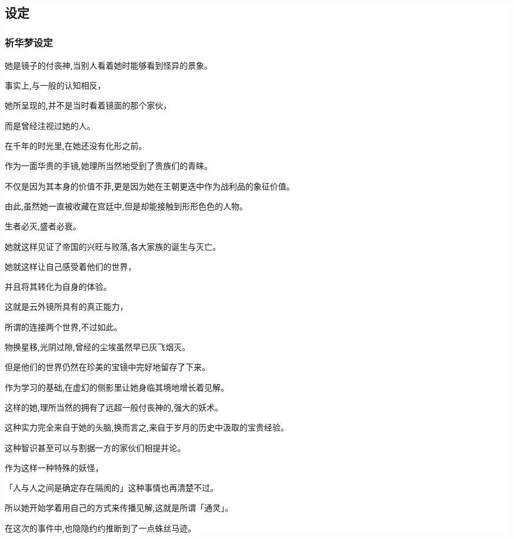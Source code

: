 
## 设定

### 祈华梦设定

  
她是镜子的付丧神,当别人看着她时能够看到怪异的景象。  

  

事实上,与一般的认知相反，  

她所呈现的,并不是当时看着镜面的那个家伙，  

而是曾经注视过她的人。                                                      

  

在千年的时光里,在她还没有化形之前。  

作为一面华贵的手镜,她理所当然地受到了贵族们的青睐。  

不仅是因为其本身的价值不菲,更是因为她在王朝更迭中作为战利品的象征价值。  

由此,虽然她一直被收藏在宫廷中,但是却能接触到形形色色的人物。  

  

生者必灭,盛者必衰。                                                              

她就这样见证了帝国的兴旺与败落,各大家族的诞生与灭亡。                            

她就这样让自己感受着他们的世界，  

并且将其转化为自身的体验。  

  

这就是云外镜所具有的真正能力，  

所谓的连接两个世界,不过如此。                                               

  

物换星移,光阴过隙,曾经的尘埃虽然早已灰飞烟灭。  

但是他们的世界仍然在珍美的宝镜中完好地留存了下来。  

作为学习的基础,在虚幻的侧影里让她身临其境地增长着见解。  

这样的她,理所当然的拥有了远超一般付丧神的,强大的妖术。  

这种实力完全来自于她的头脑,换而言之,来自于岁月的历史中汲取的宝贵经验。  

这种智识甚至可以与割据一方的家伙们相提并论。  

  

作为这样一种特殊的妖怪，  

「人与人之间是确定存在隔阂的」这种事情也再清楚不过。  

所以她开始学着用自己的方式来传播见解,这就是所谓「通灵」。  

  

在这次的事件中,也隐隐约约推断到了一点蛛丝马迹。  
